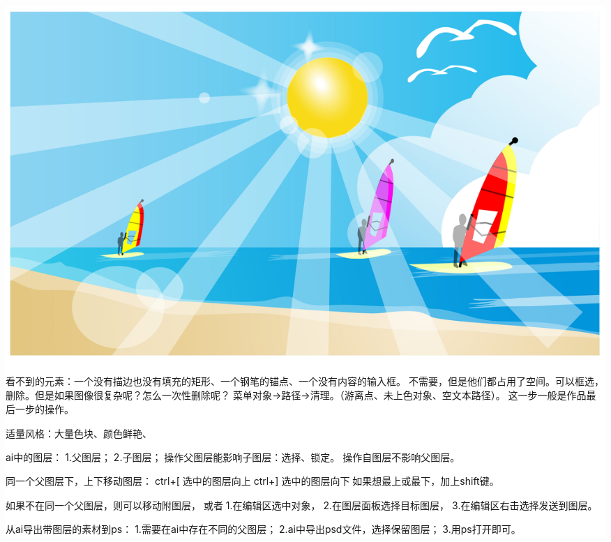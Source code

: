 ![](data/Illustrator/images/AI003-sunOftheBeach2.jpg)

看不到的元素：一个没有描边也没有填充的矩形、一个钢笔的锚点、一个没有内容的输入框。
	不需要，但是他们都占用了空间。可以框选，删除。但是如果图像很复杂呢？怎么一次性删除呢？
	菜单对象->路径->清理。（游离点、未上色对象、空文本路径）。
	这一步一般是作品最后一步的操作。


适量风格：大量色块、颜色鲜艳、
	
ai中的图层：
	1.父图层；
	2.子图层；
操作父图层能影响子图层：选择、锁定。
操作自图层不影响父图层。

同一个父图层下，上下移动图层：
	ctrl+[ 选中的图层向上
	ctrl+] 选中的图层向下
	如果想最上或最下，加上shift键。

如果不在同一个父图层，则可以移动附图层，
或者
1.在编辑区选中对象，
2.在图层面板选择目标图层，
3.在编辑区右击选择发送到图层。


从ai导出带图层的素材到ps：
1.需要在ai中存在不同的父图层；
2.ai中导出psd文件，选择保留图层；
3.用ps打开即可。
